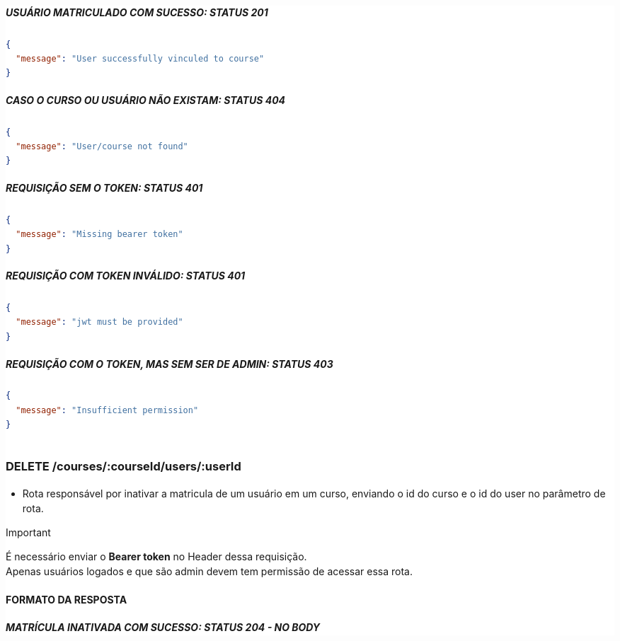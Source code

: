 
##### USUÁRIO MATRICULADO COM SUCESSO: STATUS 201

```json
{
  "message": "User successfully vinculed to course"
}
```

##### CASO O CURSO OU USUÁRIO NÃO EXISTAM: STATUS 404

```json
{
  "message": "User/course not found"
}
```

##### REQUISIÇÃO SEM O TOKEN: STATUS 401

```json
{
  "message": "Missing bearer token"
}
```

##### REQUISIÇÃO COM TOKEN INVÁLIDO: STATUS 401

```json
{
  "message": "jwt must be provided"
}
```

##### REQUISIÇÃO COM O TOKEN, MAS SEM SER DE ADMIN: STATUS 403

```json
{
  "message": "Insufficient permission"
}
```

#

### **DELETE /courses/:courseId/users/:userId**


- Rota responsável por inativar a matricula de um usuário em um curso, enviando o id do curso e o id do user no parâmetro de rota.  

> [!IMPORTANT]
> É necessário enviar o **Bearer token** no Header dessa requisição.  
> Apenas usuários logados e que são admin devem tem permissão de acessar essa rota.  


#### FORMATO DA RESPOSTA


##### MATRÍCULA INATIVADA COM SUCESSO: STATUS 204 - NO BODY
